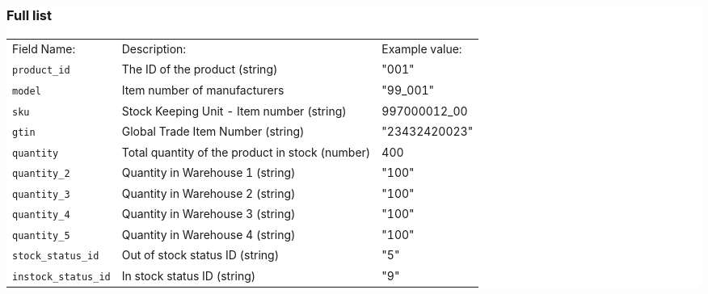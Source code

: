 ### Full list
<table>
<tr>
    <td>Field Name:</td>
    <td>Description:</td>
    <td>Example value:</td>
</tr>
<tr>
    <td><code>product_id</code></td>
    <td>The ID of the product (string)</td>
    <td>"001"</td>
</tr>
<tr>
    <td><code>model</code></td>
    <td>Item number of manufacturers</td>
    <td>"99_001"</td>
</tr>
<tr>
    <td><code>sku</code></td>
    <td>Stock Keeping Unit - Item number (string)</td>
    <td>997000012_00</td>
</tr>
<tr>
    <td><code>gtin</code></td>
    <td>Global Trade Item Number (string)</td>
    <td>"23432420023"</td>
</tr>
<tr>
    <td><code>quantity</code></td>
    <td>Total quantity of the product in stock (number)</td>
    <td>400</td>
</tr>
<tr>
    <td><code>quantity_2</code></td>
    <td>Quantity in Warehouse 1 (string)</td>
    <td>"100"</td>
</tr>
<tr>
    <td><code>quantity_3</code></td>
    <td>Quantity in Warehouse 2 (string)</td>
    <td>"100"</td>
</tr>
<tr>
    <td><code>quantity_4</code></td>
    <td>Quantity in Warehouse 3 (string)</td>
    <td>"100"</td>
</tr>
<tr>
    <td><code>quantity_5</code></td>
    <td>Quantity in Warehouse 4 (string)</td>
    <td>"100"</td>
</tr>
<tr>
    <td><code>stock_status_id</code></td>
    <td>Out of stock status ID (string)</td>
    <td>"5"</td>
</tr>
<tr>
    <td><code>instock_status_id</code></td>
    <td>In stock status ID (string) </td>
    <td>"9"</td>
</tr>
<tr>